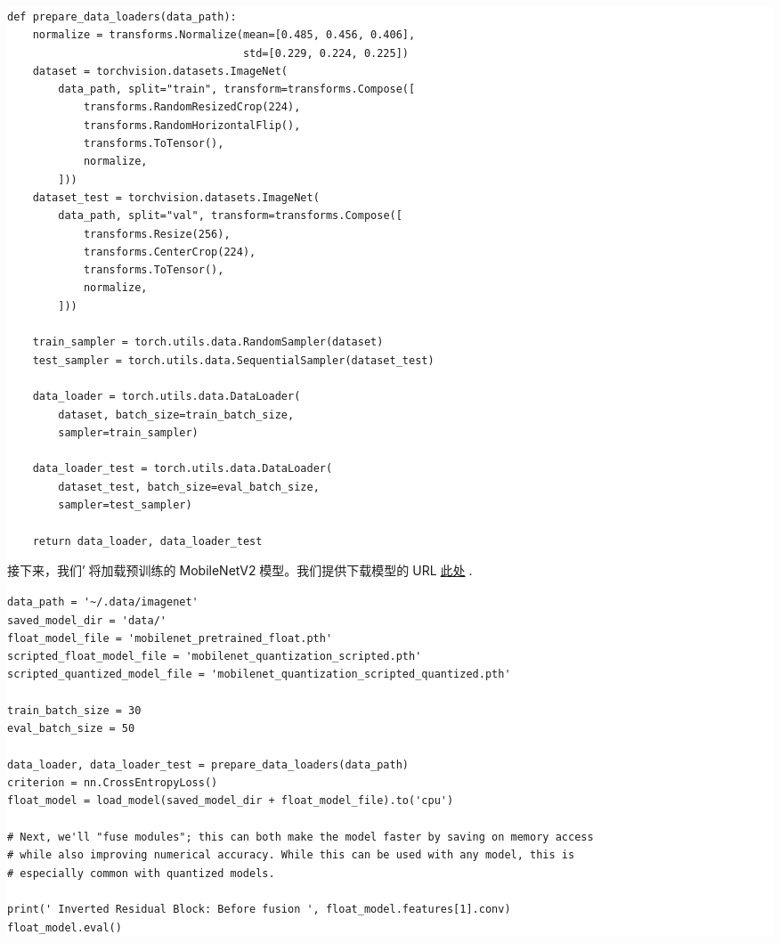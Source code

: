 




```
def prepare_data_loaders(data_path):
    normalize = transforms.Normalize(mean=[0.485, 0.456, 0.406],
                                     std=[0.229, 0.224, 0.225])
    dataset = torchvision.datasets.ImageNet(
        data_path, split="train", transform=transforms.Compose([
            transforms.RandomResizedCrop(224),
            transforms.RandomHorizontalFlip(),
            transforms.ToTensor(),
            normalize,
        ]))
    dataset_test = torchvision.datasets.ImageNet(
        data_path, split="val", transform=transforms.Compose([
            transforms.Resize(256),
            transforms.CenterCrop(224),
            transforms.ToTensor(),
            normalize,
        ]))

    train_sampler = torch.utils.data.RandomSampler(dataset)
    test_sampler = torch.utils.data.SequentialSampler(dataset_test)

    data_loader = torch.utils.data.DataLoader(
        dataset, batch_size=train_batch_size,
        sampler=train_sampler)

    data_loader_test = torch.utils.data.DataLoader(
        dataset_test, batch_size=eval_batch_size,
        sampler=test_sampler)

    return data_loader, data_loader_test

```




 接下来，我们’ 将加载预训练的 MobileNetV2 模型。我们提供下载模型的 URL
 [此处](https://download.pytorch.org/models/mobilenet_v2-b0353104.pth) 
.






```
data_path = '~/.data/imagenet'
saved_model_dir = 'data/'
float_model_file = 'mobilenet_pretrained_float.pth'
scripted_float_model_file = 'mobilenet_quantization_scripted.pth'
scripted_quantized_model_file = 'mobilenet_quantization_scripted_quantized.pth'

train_batch_size = 30
eval_batch_size = 50

data_loader, data_loader_test = prepare_data_loaders(data_path)
criterion = nn.CrossEntropyLoss()
float_model = load_model(saved_model_dir + float_model_file).to('cpu')

# Next, we'll "fuse modules"; this can both make the model faster by saving on memory access
# while also improving numerical accuracy. While this can be used with any model, this is
# especially common with quantized models.

print(' Inverted Residual Block: Before fusion ', float_model.features[1].conv)
float_model.eval()
```